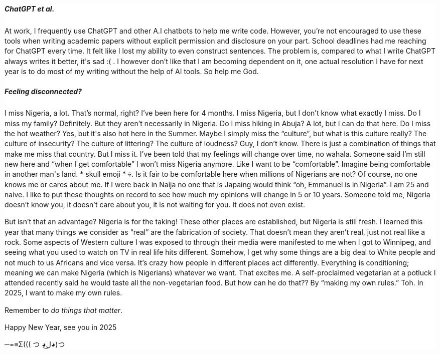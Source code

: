 ##### ChatGPT et al.

At work, I frequently use ChatGPT and other A.I chatbots to help me write code. However, you’re not encouraged to use these tools when writing academic papers without explicit permission and disclosure on your part. School deadlines had me reaching for ChatGPT every time. It felt like I lost my ability to even construct sentences. The problem is, compared to what I write ChatGPT always writes it better, it's sad :( . I however don’t like that I am becoming dependent on it, one actual resolution I have for next year is to do most of my writing without the help of AI tools. So help me God.

##### Feeling disconnected?

I miss Nigeria, a lot. That’s normal, right? I’ve been here for 4 months. I miss Nigeria, but I don’t know what exactly I miss. Do I miss my family? Definitely. But they aren’t necessarily in Nigeria. Do I miss hiking in Abuja? A lot, but I can do that here. Do I miss the hot weather? Yes, but it's also hot here in the Summer. Maybe I simply miss the “culture”, but what is this culture really? The culture of insecurity? The culture of littering? The culture of loudness? Guy, I don’t know. There is just a combination of things that make me miss that country. But I miss it.
I’ve been told that my feelings will change over time, no wahala. Someone said I’m still new here and “when I get comfortable” I won’t miss Nigeria anymore. Like I want to be “comfortable”. Imagine being comfortable in another man's land. * skull emoji * 💀. 
Is it fair to be comfortable here when millions of Nigerians are not? Of course, no one knows me or cares about me. If I were back in Naija no one that is Japaing would think “oh, Emmanuel is in Nigeria”.
I am 25 and naive. I like to put these thoughts on record to see how much my opinions will change in 5 or 10 years. 
Someone told me, Nigeria doesn’t know you, it doesn’t care about you, it is not waiting for you. It does not even exist.

But isn’t that an advantage? Nigeria is for the taking! These other places are established, but Nigeria is still fresh. I learned this year that many things we consider as “real” are the fabrication of society. That doesn’t mean they aren’t real, just not real like a rock. Some aspects of Western culture I was exposed to through their media were manifested to me when I got to Winnipeg, and seeing what you used to watch on TV in real life hits different. Somehow, I get why some things are a big deal to White people and not much to us Africans and vice versa. It’s crazy how people in different places act differently. Everything is conditioning; meaning we can make Nigeria (which is Nigerians) whatever we want. That excites me. A self-proclaimed vegetarian at a potluck I attended recently said he would taste all the non-vegetarian food. But how can he do that?? By “making my own rules.” Toh. In 2025, I want to make my own rules.

Remember to _do things that matter_.

Happy New Year, see you in 2025

─=≡Σ((( つ ◕ل͜◕)つ

